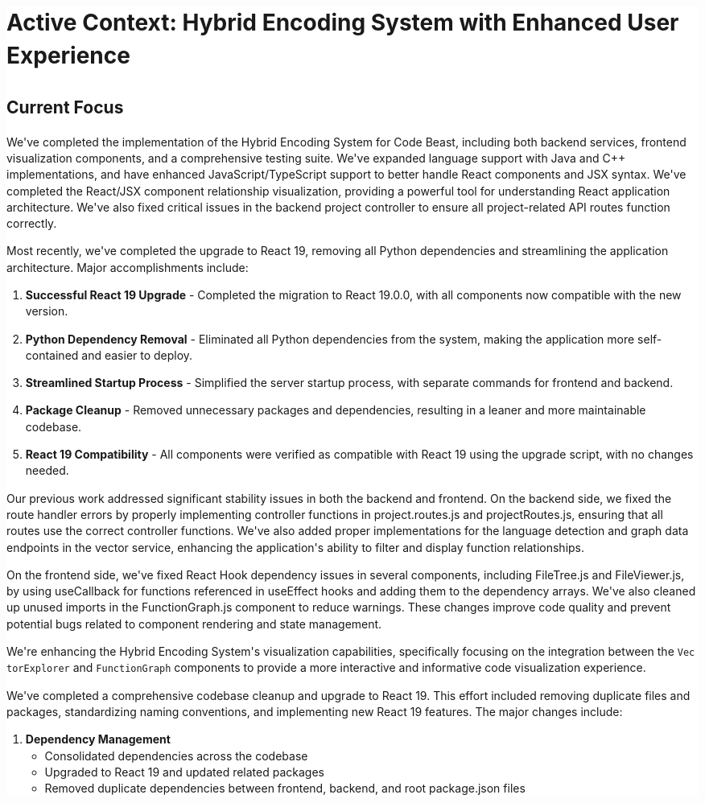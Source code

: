 # Active Context: Hybrid Encoding System with Enhanced User Experience

## Current Focus
We've completed the implementation of the Hybrid Encoding System for Code Beast, including both backend services, frontend visualization components, and a comprehensive testing suite. We've expanded language support with Java and C++ implementations, and have enhanced JavaScript/TypeScript support to better handle React components and JSX syntax. We've completed the React/JSX component relationship visualization, providing a powerful tool for understanding React application architecture. We've also fixed critical issues in the backend project controller to ensure all project-related API routes function correctly.

Most recently, we've completed the upgrade to React 19, removing all Python dependencies and streamlining the application architecture. Major accomplishments include:

1. **Successful React 19 Upgrade** - Completed the migration to React 19.0.0, with all components now compatible with the new version.

2. **Python Dependency Removal** - Eliminated all Python dependencies from the system, making the application more self-contained and easier to deploy.

3. **Streamlined Startup Process** - Simplified the server startup process, with separate commands for frontend and backend.

4. **Package Cleanup** - Removed unnecessary packages and dependencies, resulting in a leaner and more maintainable codebase.

5. **React 19 Compatibility** - All components were verified as compatible with React 19 using the upgrade script, with no changes needed.

Our previous work addressed significant stability issues in both the backend and frontend. On the backend side, we fixed the route handler errors by properly implementing controller functions in project.routes.js and projectRoutes.js, ensuring that all routes use the correct controller functions. We've also added proper implementations for the language detection and graph data endpoints in the vector service, enhancing the application's ability to filter and display function relationships.

On the frontend side, we've fixed React Hook dependency issues in several components, including FileTree.js and FileViewer.js, by using useCallback for functions referenced in useEffect hooks and adding them to the dependency arrays. We've also cleaned up unused imports in the FunctionGraph.js component to reduce warnings. These changes improve code quality and prevent potential bugs related to component rendering and state management.

We're enhancing the Hybrid Encoding System's visualization capabilities, specifically focusing on the integration between the `VectorExplorer` and `FunctionGraph` components to provide a more interactive and informative code visualization experience.

We've completed a comprehensive codebase cleanup and upgrade to React 19. This effort included removing duplicate files and packages, standardizing naming conventions, and implementing new React 19 features. The major changes include:

1. **Dependency Management**
   - Consolidated dependencies across the codebase
   - Upgraded to React 19 and updated related packages
   - Removed duplicate dependencies between frontend, backend, and root package.json files
